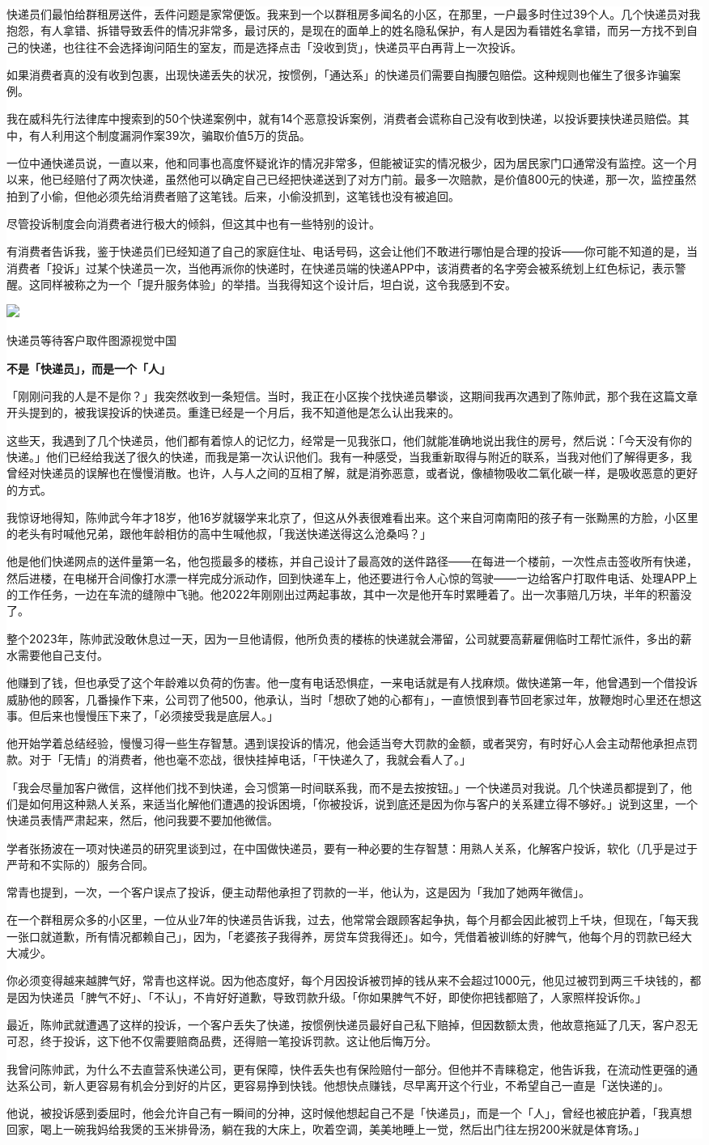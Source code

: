 快递员们最怕给群租房送件，丢件问题是家常便饭。我来到一个以群租房多闻名的小区，在那里，一户最多时住过39个人。几个快递员对我抱怨，有人拿错、拆错导致丢件的情况非常多，最讨厌的，是现在的面单上的姓名隐私保护，有人是因为看错姓名拿错，而另一方找不到自己的快递，也往往不会选择询问陌生的室友，而是选择点击「没收到货」，快递员平白再背上一次投诉。

如果消费者真的没有收到包裹，出现快递丢失的状况，按惯例，「通达系」的快递员们需要自掏腰包赔偿。这种规则也催生了很多诈骗案例。

我在威科先行法律库中搜索到的50个快递案例中，就有14个恶意投诉案例，消费者会谎称自己没有收到快递，以投诉要挟快递员赔偿。其中，有人利用这个制度漏洞作案39次，骗取价值5万的货品。

一位中通快递员说，一直以来，他和同事也高度怀疑讹诈的情况非常多，但能被证实的情况极少，因为居民家门口通常没有监控。这一个月以来，他已经赔付了两次快递，虽然他可以确定自己已经把快递送到了对方门前。最多一次赔款，是价值800元的快递，那一次，监控虽然拍到了小偷，但他必须先给消费者赔了这笔钱。后来，小偷没抓到，这笔钱也没有被追回。

尽管投诉制度会向消费者进行极大的倾斜，但这其中也有一些特别的设计。

有消费者告诉我，鉴于快递员们已经知道了自己的家庭住址、电话号码，这会让他们不敢进行哪怕是合理的投诉——你可能不知道的是，当消费者「投诉」过某个快递员一次，当他再派你的快递时，在快递员端的快递APP中，该消费者的名字旁会被系统划上红色标记，表示警醒。这同样被称之为一个「提升服务体验」的举措。当我得知这个设计后，坦白说，这令我感到不安。

![](https://images.weserv.nl/?url=https%3A//mmbiz.qpic.cn/mmbiz_jpg/DezXb6Zd7SjWNiaJwZ7AIDXhw4ynoIBiccxgJxcdzR8ibSmU0fxIiaIDwKl0HMMMUX4z6A2Yu8NeoDQicpyUGwkia3Uw/640%3Fwx_fmt%3Djpeg%26from%3Dappmsg)

快递员等待客户取件图源视觉中国  

**不是「快递员」，而是一个「人」**

「刚刚问我的人是不是你？」我突然收到一条短信。当时，我正在小区挨个找快递员攀谈，这期间我再次遇到了陈帅武，那个我在这篇文章开头提到的，被我误投诉的快递员。重逢已经是一个月后，我不知道他是怎么认出我来的。

这些天，我遇到了几个快递员，他们都有着惊人的记忆力，经常是一见我张口，他们就能准确地说出我住的房号，然后说：「今天没有你的快递。」他们已经给我送了很久的快递，而我是第一次认识他们。我有一种感受，当我重新取得与附近的联系，当我对他们了解得更多，我曾经对快递员的误解也在慢慢消散。也许，人与人之间的互相了解，就是消弥恶意，或者说，像植物吸收二氧化碳一样，是吸收恶意的更好的方式。

我惊讶地得知，陈帅武今年才18岁，他16岁就辍学来北京了，但这从外表很难看出来。这个来自河南南阳的孩子有一张黝黑的方脸，小区里的老头有时喊他兄弟，跟他年龄相仿的高中生喊他叔，「我送快递送得这么沧桑吗？」

他是他们快递网点的送件量第一名，他包揽最多的楼栋，并自己设计了最高效的送件路径——在每进一个楼前，一次性点击签收所有快递，然后进楼，在电梯开合间像打水漂一样完成分派动作，回到快递车上，他还要进行令人心惊的驾驶——一边给客户打取件电话、处理APP上的工作任务，一边在车流的缝隙中飞驰。他2022年刚刚出过两起事故，其中一次是他开车时累睡着了。出一次事赔几万块，半年的积蓄没了。

整个2023年，陈帅武没敢休息过一天，因为一旦他请假，他所负责的楼栋的快递就会滞留，公司就要高薪雇佣临时工帮忙派件，多出的薪水需要他自己支付。

他赚到了钱，但也承受了这个年龄难以负荷的伤害。他一度有电话恐惧症，一来电话就是有人找麻烦。做快递第一年，他曾遇到一个借投诉威胁他的顾客，几番操作下来，公司罚了他500，他承认，当时「想砍了她的心都有」，一直愤恨到春节回老家过年，放鞭炮时心里还在想这事。但后来也慢慢压下来了，「必须接受我是底层人。」

他开始学着总结经验，慢慢习得一些生存智慧。遇到误投诉的情况，他会适当夸大罚款的金额，或者哭穷，有时好心人会主动帮他承担点罚款。对于「无情」的消费者，他也毫不恋战，很快挂掉电话，「干快递久了，我就会看人了。」

「我会尽量加客户微信，这样他们找不到快递，会习惯第一时间联系我，而不是去按按钮。」一个快递员对我说。几个快递员都提到了，他们是如何用这种熟人关系，来适当化解他们遭遇的投诉困境，「你被投诉，说到底还是因为你与客户的关系建立得不够好。」说到这里，一个快递员表情严肃起来，然后，他问我要不要加他微信。

学者张扬波在一项对快递员的研究里谈到过，在中国做快递员，要有一种必要的生存智慧：用熟人关系，化解客户投诉，软化（几乎是过于严苛和不实际的）服务合同。

常青也提到，一次，一个客户误点了投诉，便主动帮他承担了罚款的一半，他认为，这是因为「我加了她两年微信」。

在一个群租房众多的小区里，一位从业7年的快递员告诉我，过去，他常常会跟顾客起争执，每个月都会因此被罚上千块，但现在，「每天我一张口就道歉，所有情况都赖自己」，因为，「老婆孩子我得养，房贷车贷我得还」。如今，凭借着被训练的好脾气，他每个月的罚款已经大大减少。

你必须变得越来越脾气好，常青也这样说。因为他态度好，每个月因投诉被罚掉的钱从来不会超过1000元，他见过被罚到两三千块钱的，都是因为快递员「脾气不好」、「不认」，不肯好好道歉，导致罚款升级。「你如果脾气不好，即使你把钱都赔了，人家照样投诉你。」

最近，陈帅武就遭遇了这样的投诉，一个客户丢失了快递，按惯例快递员最好自己私下赔掉，但因数额太贵，他故意拖延了几天，客户忍无可忍，终于投诉，这下他不仅需要赔商品费，还得赔一笔投诉罚款。这让他后悔万分。

我曾问陈帅武，为什么不去直营系快递公司，更有保障，快件丢失也有保险赔付一部分。但他并不青睐稳定，他告诉我，在流动性更强的通达系公司，新人更容易有机会分到好的片区，更容易挣到快钱。他想快点赚钱，尽早离开这个行业，不希望自己一直是「送快递的」。

他说，被投诉感到委屈时，他会允许自己有一瞬间的分神，这时候他想起自己不是「快递员」，而是一个「人」，曾经也被庇护着，「我真想回家，喝上一碗我妈给我煲的玉米排骨汤，躺在我的大床上，吹着空调，美美地睡上一觉，然后出门往左拐200米就是体育场。」
